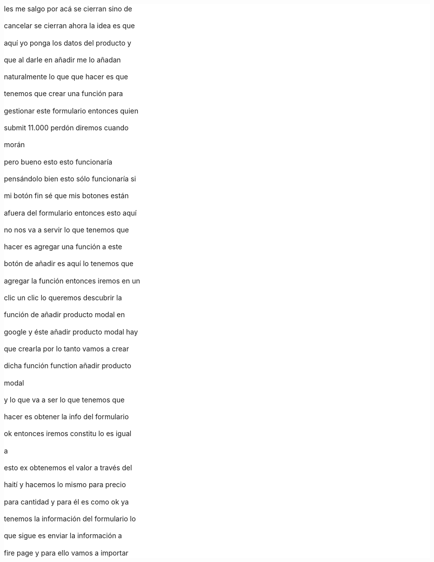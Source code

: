 les me salgo por acá se cierran sino de

cancelar se cierran ahora la idea es que

aquí yo ponga los datos del producto y

que al darle en añadir me lo añadan

naturalmente lo que que hacer es que

tenemos que crear una función para

gestionar este formulario entonces quien

submit 11.000 perdón diremos cuando

morán

pero bueno esto esto funcionaría

pensándolo bien esto sólo funcionaría si

mi botón fin sé que mis botones están

afuera del formulario entonces esto aquí

no nos va a servir lo que tenemos que

hacer es agregar una función a este

botón de añadir es aquí lo tenemos que

agregar la función entonces iremos en un

clic un clic lo queremos descubrir la

función de añadir producto modal en

google y éste añadir producto modal hay

que crearla por lo tanto vamos a crear

dicha función function añadir producto

modal

y lo que va a ser lo que tenemos que

hacer es obtener la info del formulario

ok entonces iremos constitu lo es igual

a

esto ex obtenemos el valor a través del

haití y hacemos lo mismo para precio

para cantidad y para él es como ok ya

tenemos la información del formulario lo

que sigue es enviar la información a

fire page y para ello vamos a importar
